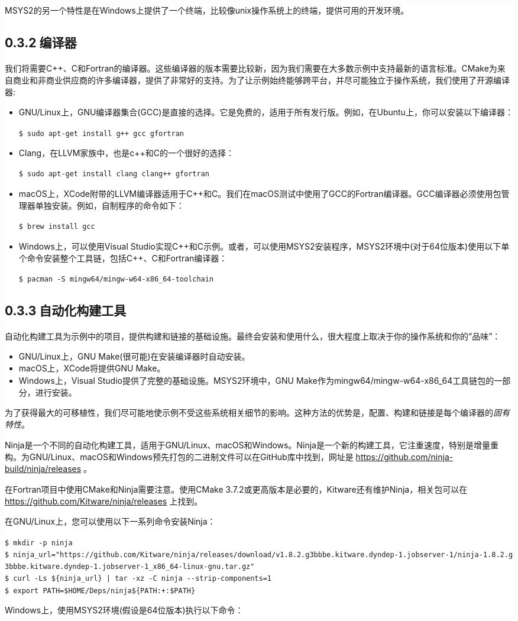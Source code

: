 MSYS2的另一个特性是在Windows上提供了一个终端，比较像unix操作系统上的终端，提供可用的开发环境。

## 0.3.2 编译器

我们将需要C++、C和Fortran的编译器。这些编译器的版本需要比较新，因为我们需要在大多数示例中支持最新的语言标准。CMake为来自商业和非商业供应商的许多编译器，提供了非常好的支持。为了让示例始终能够跨平台，并尽可能独立于操作系统，我们使用了开源编译器:

* GNU/Linux上，GNU编译器集合(GCC)是直接的选择。它是免费的，适用于所有发行版。例如，在Ubuntu上，你可以安装以下编译器：

  ```shell
  $ sudo apt-get install g++ gcc gfortran
  ```

* Clang，在LLVM家族中，也是c++和C的一个很好的选择：

  ```shell
  $ sudo apt-get install clang clang++ gfortran
  ```

* macOS上，XCode附带的LLVM编译器适用于C++和C。我们在macOS测试中使用了GCC的Fortran编译器。GCC编译器必须使用包管理器单独安装。例如，自制程序的命令如下：

  ```shell
  $ brew install gcc
  ```

* Windows上，可以使用Visual Studio实现C++和C示例。或者，可以使用MSYS2安装程序，MSYS2环境中(对于64位版本)使用以下单个命令安装整个工具链，包括C++、C和Fortran编译器：

  ```shell
  $ pacman -S mingw64/mingw-w64-x86_64-toolchain
  ```

## 0.3.3 自动化构建工具

自动化构建工具为示例中的项目，提供构建和链接的基础设施。最终会安装和使用什么，很大程度上取决于你的操作系统和你的“品味”：

* GNU/Linux上，GNU Make(很可能)在安装编译器时自动安装。
* macOS上，XCode将提供GNU Make。
* Windows上，Visual Studio提供了完整的基础设施。MSYS2环境中，GNU Make作为mingw64/mingw-w64-x86_64工具链包的一部分，进行安装。

为了获得最大的可移植性，我们尽可能地使示例不受这些系统相关细节的影响。这种方法的优势是，配置、构建和链接是每个编译器的*固有特性*。

Ninja是一个不同的自动化构建工具，适用于GNU/Linux、macOS和Windows。Ninja是一个新的构建工具，它注重速度，特别是增量重构。为GNU/Linux、macOS和Windows预先打包的二进制文件可以在GitHub库中找到，网址是 https://github.com/ninja-build/ninja/releases 。

在Fortran项目中使用CMake和Ninja需要注意。使用CMake 3.7.2或更高版本是必要的，Kitware还有维护Ninja，相关包可以在 https://github.com/Kitware/ninja/releases 上找到。

在GNU/Linux上，您可以使用以下一系列命令安装Ninja：

```shell
$ mkdir -p ninja
$ ninja_url="https://github.com/Kitware/ninja/releases/download/v1.8.2.g3bbbe.kitware.dyndep-1.jobserver-1/ninja-1.8.2.g3bbbe.kitware.dyndep-1.jobserver-1_x86_64-linux-gnu.tar.gz"
$ curl -Ls ${ninja_url} | tar -xz -C ninja --strip-components=1
$ export PATH=$HOME/Deps/ninja${PATH:+:$PATH}
```

Windows上，使用MSYS2环境(假设是64位版本)执行以下命令：
